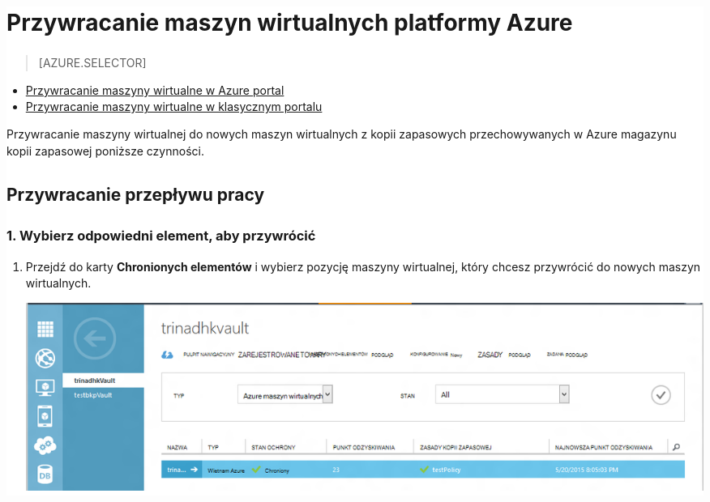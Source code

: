 
<properties
    pageTitle="Przywracanie z kopii zapasowej maszyn wirtualnych | Microsoft Azure"
    description="Dowiedz się, jak przywrócić Azure maszyn wirtualnych z punkt odzyskiwania"
    services="backup"
    documentationCenter=""
    authors="trinadhk"
    manager="shreeshd"
    editor=""
    keywords="Przywracanie kopii zapasowych. jak przywrócić; punkt odzyskiwania;"/>

<tags
    ms.service="backup"
    ms.workload="storage-backup-recovery"
    ms.tgt_pltfrm="na"
    ms.devlang="na"
    ms.topic="article"
    ms.date="08/02/2016"
    ms.author="trinadhk; jimpark;"/>


# <a name="restore-virtual-machines-in-azure"></a>Przywracanie maszyn wirtualnych platformy Azure

> [AZURE.SELECTOR]
- [Przywracanie maszyny wirtualne w Azure portal](backup-azure-arm-restore-vms.md)
- [Przywracanie maszyny wirtualne w klasycznym portalu](backup-azure-restore-vms.md)


Przywracanie maszyny wirtualnej do nowych maszyn wirtualnych z kopii zapasowych przechowywanych w Azure magazynu kopii zapasowej poniższe czynności.

## <a name="restore-workflow"></a>Przywracanie przepływu pracy

### <a name="1-choose-an-item-to-restore"></a>1. Wybierz odpowiedni element, aby przywrócić

1. Przejdź do karty **Chronionych elementów** i wybierz pozycję maszyny wirtualnej, który chcesz przywrócić do nowych maszyn wirtualnych.

    ![Chronionych elementów](./media/backup-azure-restore-vms/protected-items.png)

